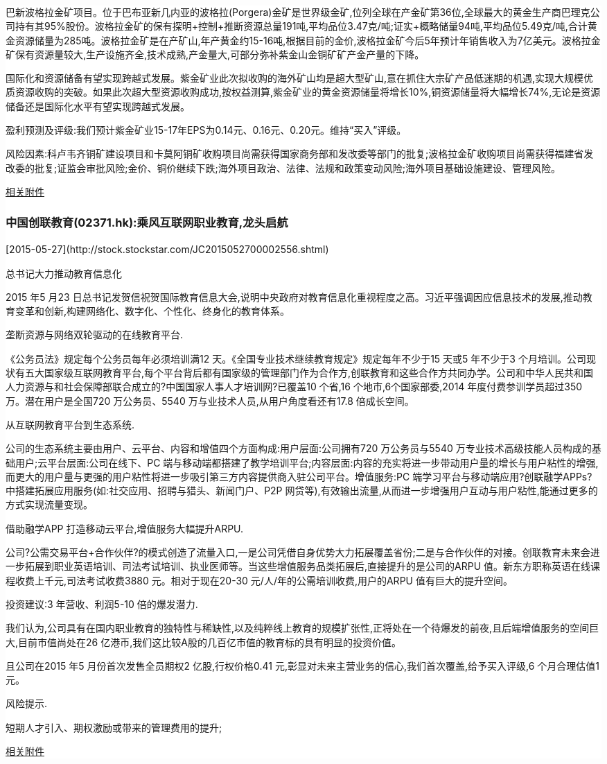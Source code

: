 巴新波格拉金矿项目。位于巴布亚新几内亚的波格拉(Porgera)金矿是世界级金矿,位列全球在产金矿第36位,全球最大的黄金生产商巴理克公司持有其95%股份。波格拉金矿的保有探明+控制+推断资源总量191吨,平均品位3.47克/吨;证实+概略储量94吨,平均品位5.49克/吨,合计黄金资源储量为285吨。波格拉金矿是在产矿山,年产黄金约15-16吨,根据目前的金价,波格拉金矿今后5年预计年销售收入为7亿美元。波格拉金矿保有资源量较大,生产设施齐全,技术成熟,产金量大,可部分弥补紫金山金铜矿矿产金产量的下降。
                                                                                              
国际化和资源储备有望实现跨越式发展。紫金矿业此次拟收购的海外矿山均是超大型矿山,意在抓住大宗矿产品低迷期的机遇,实现大规模优质资源收购的突破。如果此次超大型资源收购成功,按权益测算,紫金矿业的黄金资源储量将增长10%,铜资源储量将大幅增长74%,无论是资源储备还是国际化水平有望实现跨越式发展。
                                                                                              
盈利预测及评级:我们预计紫金矿业15-17年EPS为0.14元、0.16元、0.20元。维持“买入”评级。
                                                                                              
风险因素:科卢韦齐铜矿建设项目和卡莫阿铜矿收购项目尚需获得国家商务部和发改委等部门的批复;波格拉金矿收购项目尚需获得福建省发改委的批复;证监会审批风险;金价、铜价继续下跌;海外项目政治、法律、法规和政策变动风险;海外项目基础设施建设、管理风险。
                                                                                              

                                                                                              

    

 
[相关附件](http://pg.jrj.com.cn/acc/Res/CN_RES/STOCK/2015/5/27/a2b63bfd-76e7-4c72-bc32-a4987be3708e.pdf)

 
<h3> 中国创联教育(02371.hk):乘风互联网职业教育,龙头启航 </h3>
[2015-05-27](http://stock.stockstar.com/JC2015052700002556.shtml)
 
总书记大力推动教育信息化
                                                                                              
2015 年5 月23 日总书记发贺信祝贺国际教育信息大会,说明中央政府对教育信息化重视程度之高。习近平强调因应信息技术的发展,推动教育变革和创新,构建网络化、数字化、个性化、终身化的教育体系。
                                                                                              
垄断资源与网络双轮驱动的在线教育平台.
                                                                                              
《公务员法》规定每个公务员每年必须培训满12 天。《全国专业技术继续教育规定》规定每年不少于15 天或5 年不少于3 个月培训。公司现状有五大国家级互联网教育平台,每个平台背后都有国家级的管理部门作为合作方,创联教育和这些合作方共同办学。公司和中华人民共和国人力资源与和社会保障部联合成立的?中国国家人事人才培训网?已覆盖10 个省,16 个地市,6个国家部委,2014 年度付费参训学员超过350 万。潜在用户是全国720 万公务员、5540 万与业技术人员,从用户角度看还有17.8 倍成长空间。
                                                                                              
从互联网教育平台到生态系统.
                                                                                              
公司的生态系统主要由用户、云平台、内容和增值四个方面构成:用户层面:公司拥有720 万公务员与5540 万专业技术高级技能人员构成的基础用户;云平台层面:公司在线下、PC 端与移动端都搭建了教学培训平台;内容层面:内容的充实将进一步带动用户量的增长与用户粘性的增强,而更大的用户量与更强的用户粘性将进一步吸引第三方内容提供商入驻公司平台。增值服务:PC 端学习平台与移动端应用?创联融学APPs?中搭建拓展应用服务(如:社交应用、招聘与猎头、新闻门户、P2P 网贷等),有效输出流量,从而进一步增强用户互动与用户粘性,能通过更多的方式实现流量变现。
                                                                                              
借助融学APP 打造移动云平台,增值服务大幅提升ARPU.
                                                                                              
公司?公需交易平台+合作伙伴?的模式创造了流量入口,一是公司凭借自身优势大力拓展覆盖省份;二是与合作伙伴的对接。创联教育未来会进一步拓展到职业英语培训、司法考试培训、执业医师等。当这些增值服务品类拓展后,直接提升的是公司的ARPU 值。新东方职称英语在线课程收费上千元,司法考试收费3880 元。相对于现在20-30 元/人/年的公需培训收费,用户的ARPU 值有巨大的提升空间。
                                                                                              
投资建议:3 年营收、利润5-10 倍的爆发潜力.
                                                                                              
我们认为,公司具有在国内职业教育的独特性与稀缺性,以及纯粹线上教育的规模扩张性,正将处在一个待爆发的前夜,且后端增值服务的空间巨大,目前市值尚处在26 亿港币,我们这比较A股的几百亿市值的教育标的具有明显的投资价值。
                                                                                              
且公司在2015 年5 月份首次发售全员期权2 亿股,行权价格0.41 元,彰显对未来主营业务的信心,我们首次覆盖,给予买入评级,6 个月合理估值1元。
                                                                                              
风险提示.
                                                                                              
短期人才引入、期权激励或带来的管理费用的提升;
                                                                                              

                                                                                              

    

 
[相关附件](http://pg.jrj.com.cn/acc/Res/HK_RES/STOCK/2015/5/27/922ce60d-f8c7-442d-8249-21afb2f27c10.pdf)
